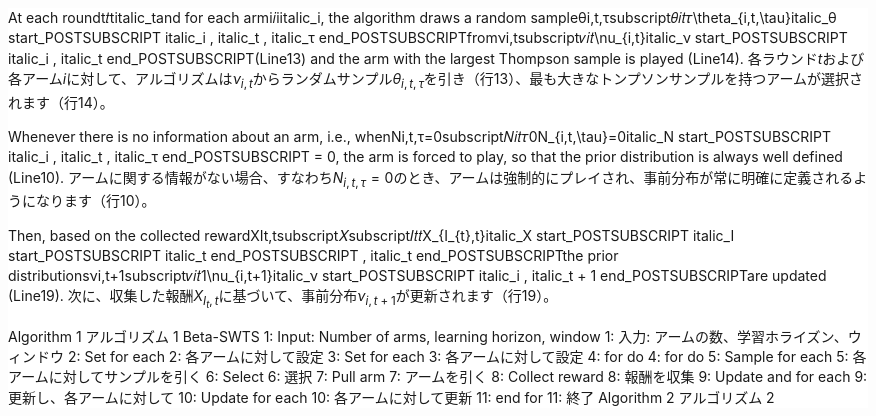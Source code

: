 At each roundt𝑡titalic_tand for each armi𝑖iitalic_i, the algorithm draws a random sampleθi,t,τsubscript𝜃𝑖𝑡𝜏\theta_{i,t,\tau}italic_θ start_POSTSUBSCRIPT italic_i , italic_t , italic_τ end_POSTSUBSCRIPTfromνi,tsubscript𝜈𝑖𝑡\nu_{i,t}italic_ν start_POSTSUBSCRIPT italic_i , italic_t end_POSTSUBSCRIPT(Line13) and the arm with the largest Thompson sample is played (Line14). 
各ラウンド$t$および各アーム$i$に対して、アルゴリズムは$\nu_{i,t}$からランダムサンプル$\theta_{i,t,\tau}$を引き（行13）、最も大きなトンプソンサンプルを持つアームが選択されます（行14）。

Whenever there is no information about an arm, i.e., whenNi,t,τ=0subscript𝑁𝑖𝑡𝜏0N_{i,t,\tau}=0italic_N start_POSTSUBSCRIPT italic_i , italic_t , italic_τ end_POSTSUBSCRIPT = 0, the arm is forced to play, so that the prior distribution is always well defined (Line10). 
アームに関する情報がない場合、すなわち$N_{i,t,\tau} = 0$のとき、アームは強制的にプレイされ、事前分布が常に明確に定義されるようになります（行10）。

Then, based on the collected rewardXIt,tsubscript𝑋subscript𝐼𝑡𝑡X_{I_{t},t}italic_X start_POSTSUBSCRIPT italic_I start_POSTSUBSCRIPT italic_t end_POSTSUBSCRIPT , italic_t end_POSTSUBSCRIPTthe prior distributionsνi,t+1subscript𝜈𝑖𝑡1\nu_{i,t+1}italic_ν start_POSTSUBSCRIPT italic_i , italic_t + 1 end_POSTSUBSCRIPTare updated (Line19). 
次に、収集した報酬$X_{I_{t},t}$に基づいて、事前分布$\nu_{i,t+1}$が更新されます（行19）。

Algorithm 1 アルゴリズム 1
Beta-SWTS
1: 
Input: Number of arms, learning horizon, window 
1: 
入力: アームの数、学習ホライズン、ウィンドウ
2: 
Set for each 
2: 
各アームに対して設定
3: 
Set for each 
3: 
各アームに対して設定
4: 
for do 
4: 
for do
5: 
Sample for each 
5: 
各アームに対してサンプルを引く
6: 
Select 
6: 
選択
7: 
Pull arm 
7: 
アームを引く
8: 
Collect reward 
8: 
報酬を収集
9: 
Update and for each 
9: 
更新し、各アームに対して
10: 
Update for each 
10: 
各アームに対して更新
11: 
end for 
11: 
終了
Algorithm 2 アルゴリズム 2